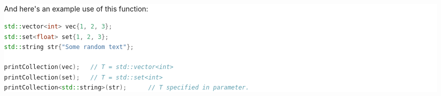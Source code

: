 And here's an example use of this function:

```c++
std::vector<int> vec{1, 2, 3};
std::set<float> set{1, 2, 3};
std::string str{"Some random text"};

printCollection(vec);   // T = std::vector<int>
printCollection(set);   // T = std::set<int>
printCollection<std::string>(str);      // T specified in parameter.
```
